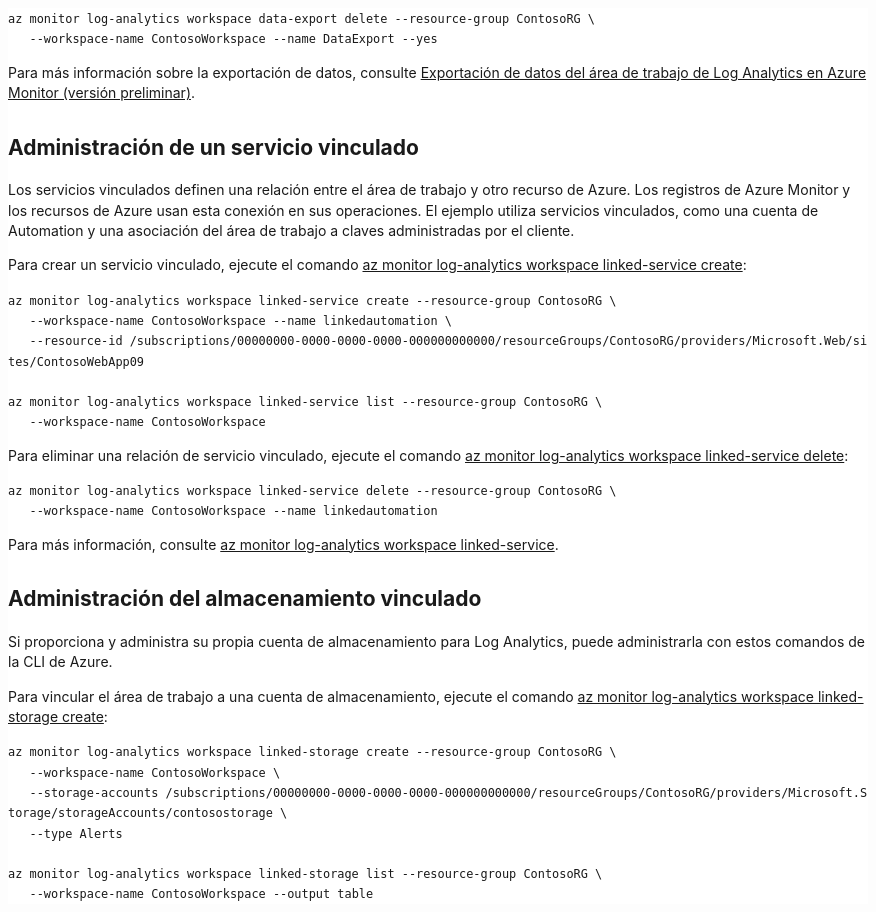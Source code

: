 ```azurecli
az monitor log-analytics workspace data-export delete --resource-group ContosoRG \
   --workspace-name ContosoWorkspace --name DataExport --yes
```

Para más información sobre la exportación de datos, consulte [Exportación de datos del área de trabajo de Log Analytics en Azure Monitor (versión preliminar)](/azure/azure-monitor/logs/logs-data-export).

## <a name="manage-a-linked-service"></a>Administración de un servicio vinculado

Los servicios vinculados definen una relación entre el área de trabajo y otro recurso de Azure. Los registros de Azure Monitor y los recursos de Azure usan esta conexión en sus operaciones. El ejemplo utiliza servicios vinculados, como una cuenta de Automation y una asociación del área de trabajo a claves administradas por el cliente.

Para crear un servicio vinculado, ejecute el comando [az monitor log-analytics workspace linked-service create](/cli/azure/monitor/log-analytics/workspace/linked-service#az_monitor_log_analytics_workspace_linked_service_create):

```azurecli
az monitor log-analytics workspace linked-service create --resource-group ContosoRG \
   --workspace-name ContosoWorkspace --name linkedautomation \
   --resource-id /subscriptions/00000000-0000-0000-0000-000000000000/resourceGroups/ContosoRG/providers/Microsoft.Web/sites/ContosoWebApp09

az monitor log-analytics workspace linked-service list --resource-group ContosoRG \
   --workspace-name ContosoWorkspace
```

Para eliminar una relación de servicio vinculado, ejecute el comando [az monitor log-analytics workspace linked-service delete](/cli/azure/monitor/log-analytics/workspace/linked-service#az_monitor_log_analytics_workspace_linked_service_delete):

```azurecli
az monitor log-analytics workspace linked-service delete --resource-group ContosoRG \
   --workspace-name ContosoWorkspace --name linkedautomation
```

Para más información, consulte [az monitor log-analytics workspace linked-service](/cli/azure/monitor/log-analytics/workspace/linked-service).

## <a name="manage-linked-storage"></a>Administración del almacenamiento vinculado

Si proporciona y administra su propia cuenta de almacenamiento para Log Analytics, puede administrarla con estos comandos de la CLI de Azure.

Para vincular el área de trabajo a una cuenta de almacenamiento, ejecute el comando [az monitor log-analytics workspace linked-storage create](/cli/azure/monitor/log-analytics/workspace/linked-storage#az_monitor_log_analytics_workspace_linked_storage_create):

```azurecli
az monitor log-analytics workspace linked-storage create --resource-group ContosoRG \
   --workspace-name ContosoWorkspace \
   --storage-accounts /subscriptions/00000000-0000-0000-0000-000000000000/resourceGroups/ContosoRG/providers/Microsoft.Storage/storageAccounts/contosostorage \
   --type Alerts

az monitor log-analytics workspace linked-storage list --resource-group ContosoRG \
   --workspace-name ContosoWorkspace --output table
```
